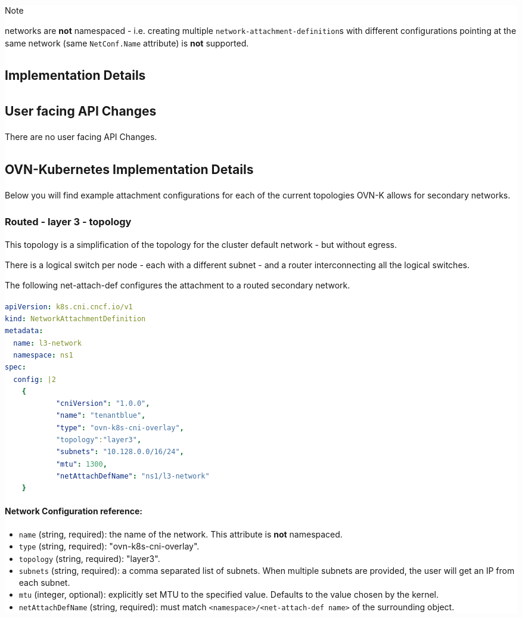 > [!NOTE]
> networks are **not** namespaced - i.e. creating multiple `network-attachment-definition`s with different
  configurations pointing at the same network (same `NetConf.Name` attribute) is **not** supported.

## Implementation Details
## User facing API Changes
There are no user facing API Changes.

## OVN-Kubernetes Implementation Details
Below you will find example attachment configurations for each of the current topologies OVN-K allows for secondary
networks.

### Routed - layer 3 - topology
This topology is a simplification of the topology for the cluster default
network - but without egress.

There is a logical switch per node - each with a different subnet - and a
router interconnecting all the logical switches.

The following net-attach-def configures the attachment to a routed secondary
network.

```yaml
apiVersion: k8s.cni.cncf.io/v1
kind: NetworkAttachmentDefinition
metadata:
  name: l3-network
  namespace: ns1
spec:
  config: |2
    {
            "cniVersion": "1.0.0",
            "name": "tenantblue",
            "type": "ovn-k8s-cni-overlay",
            "topology":"layer3",
            "subnets": "10.128.0.0/16/24",
            "mtu": 1300,
            "netAttachDefName": "ns1/l3-network"
    }
```

#### Network Configuration reference:

- `name` (string, required): the name of the network. This attribute is **not** namespaced.
- `type` (string, required): "ovn-k8s-cni-overlay".
- `topology` (string, required): "layer3".
- `subnets` (string, required): a comma separated list of subnets. When multiple subnets
  are provided, the user will get an IP from each subnet.
- `mtu` (integer, optional): explicitly set MTU to the specified value. Defaults to the value chosen by the kernel.
- `netAttachDefName` (string, required): must match `<namespace>/<net-attach-def name>`
  of the surrounding object.
